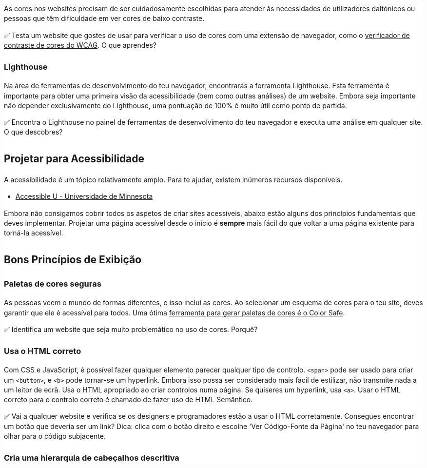 As cores nos websites precisam de ser cuidadosamente escolhidas para atender às necessidades de utilizadores daltónicos ou pessoas que têm dificuldade em ver cores de baixo contraste.

✅ Testa um website que gostes de usar para verificar o uso de cores com uma extensão de navegador, como o [verificador de contraste de cores do WCAG](https://microsoftedge.microsoft.com/addons/detail/wcag-color-contrast-check/idahaggnlnekelhgplklhfpchbfdmkjp?hl=en-US&WT.mc_id=academic-77807-sagibbon). O que aprendes?

### Lighthouse

Na área de ferramentas de desenvolvimento do teu navegador, encontrarás a ferramenta Lighthouse. Esta ferramenta é importante para obter uma primeira visão da acessibilidade (bem como outras análises) de um website. Embora seja importante não depender exclusivamente do Lighthouse, uma pontuação de 100% é muito útil como ponto de partida.

✅ Encontra o Lighthouse no painel de ferramentas de desenvolvimento do teu navegador e executa uma análise em qualquer site. O que descobres?

## Projetar para Acessibilidade

A acessibilidade é um tópico relativamente amplo. Para te ajudar, existem inúmeros recursos disponíveis.

- [Accessible U - Universidade de Minnesota](https://accessibility.umn.edu/your-role/web-developers)

Embora não consigamos cobrir todos os aspetos de criar sites acessíveis, abaixo estão alguns dos princípios fundamentais que deves implementar. Projetar uma página acessível desde o início é **sempre** mais fácil do que voltar a uma página existente para torná-la acessível.

## Bons Princípios de Exibição

### Paletas de cores seguras

As pessoas veem o mundo de formas diferentes, e isso inclui as cores. Ao selecionar um esquema de cores para o teu site, deves garantir que ele é acessível para todos. Uma ótima [ferramenta para gerar paletas de cores é o Color Safe](http://colorsafe.co/).

✅ Identifica um website que seja muito problemático no uso de cores. Porquê?

### Usa o HTML correto

Com CSS e JavaScript, é possível fazer qualquer elemento parecer qualquer tipo de controlo. `<span>` pode ser usado para criar um `<button>`, e `<b>` pode tornar-se um hyperlink. Embora isso possa ser considerado mais fácil de estilizar, não transmite nada a um leitor de ecrã. Usa o HTML apropriado ao criar controlos numa página. Se quiseres um hyperlink, usa `<a>`. Usar o HTML correto para o controlo correto é chamado de fazer uso de HTML Semântico.

✅ Vai a qualquer website e verifica se os designers e programadores estão a usar o HTML corretamente. Consegues encontrar um botão que deveria ser um link? Dica: clica com o botão direito e escolhe 'Ver Código-Fonte da Página' no teu navegador para olhar para o código subjacente.

### Cria uma hierarquia de cabeçalhos descritiva

